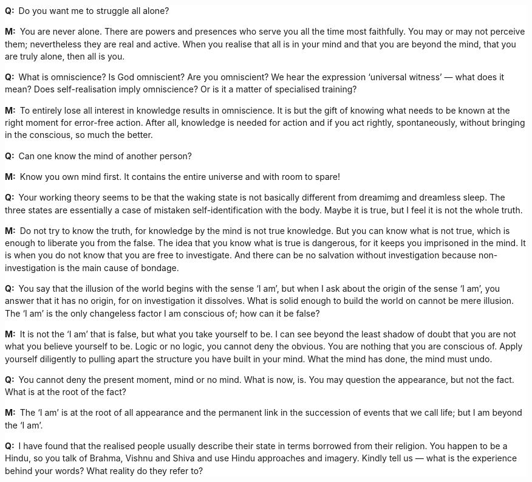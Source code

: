 **Q:**&ensp;Do you want me to struggle all alone?

**M:**&ensp;You are never alone. There are powers and presences who serve you 
all the time most faithfully. You may or may not perceive them; nevertheless 
they are real and active. When you realise that all is in your mind and that 
you are beyond the mind, that you are truly alone, then all is you.

**Q:**&ensp;What is omniscience? Is God omniscient? Are you omniscient? We 
hear the expression ‘universal witness’ — what does it mean? Does 
self-realisation imply omniscience? Or is it a matter of specialised training?

**M:**&ensp;To entirely lose all interest in knowledge results in omniscience. 
It is but the gift of knowing what needs to be known at the right moment for 
error-free action. After all, knowledge is needed for action and if you act 
rightly, spontaneously, without bringing in the conscious, so much the better.

**Q:**&ensp;Can one know the mind of another person?

**M:**&ensp;Know you own mind first. It contains the entire universe and with 
room to spare!

**Q:**&ensp;Your working theory seems to be that the waking state is not 
basically different from dreamimg and dreamless sleep. The three states are 
essentially a case of mistaken self-identification with the body. Maybe it is 
true, but I feel it is not the whole truth.

**M:**&ensp;Do not try to know the truth, for knowledge by the mind is not 
true knowledge. But you can know what is not true, which is enough to liberate 
you from the false. The idea that you know what is true is dangerous, for it 
keeps you imprisoned in the mind. It is when you do not know that you are free 
to investigate. And there can be no salvation without investigation because 
non-investigation is the main cause of bondage.

**Q:**&ensp;You say that the illusion of the world begins with the sense 
‘I am’, but when I ask about the origin of the sense ‘I am’, you answer that 
it has no origin, for on investigation it dissolves. What is solid enough to 
build the world on cannot be mere illusion. The ‘I am’ is the only changeless 
factor I am conscious of; how can it be false?

**M:**&ensp;It is not the ‘I am’ that is false, but what you take yourself to 
be. I can see beyond the least shadow of doubt that you are not what you 
believe yourself to be. Logic or no logic, you cannot deny the obvious. You 
are nothing that you are conscious of. Apply yourself diligently to pulling 
apart the structure you have built in your mind. What the mind has done, the 
mind must undo.

**Q:**&ensp;You cannot deny the present moment, mind or no mind. What is now, 
is. You may question the appearance, but not the fact. What is at the root of 
the fact?

**M:**&ensp;The ‘I am’ is at the root of all appearance and the permanent link 
in the succession of events that we call life; but I am beyond the ‘I am’.

**Q:**&ensp;I have found that the realised people usually describe their state 
in terms borrowed from their religion. You happen to be a Hindu, so you talk 
of <span data-tippy-content="One of the gods of the Hindu trinity: Brahma, the 
creator; Vishnu, the preserver; Shiva, the destroyer.">Brahma</span>, <span 
data-tippy-content="One of the Gods of the Hindu trinity — Brahma, the 
creator; Vishnu, the preserver and Shiva, the destroyer.">Vishnu</span> and 
<span data-tippy-content="One of the gods of the Hindu trinity — Brahma, the 
creator; Vishnu, the preserver; and Shiva, the destroyer. Shiva actually means 
auspicious, propitious. Destruction ofthe cosmos by the god Shiva is a 
propitious act, for destruction precedes creation. Shiva is absolute love of 
the ‘I-principle’ in a man. As a destroyer, he brings about the total 
annihilation of the human ego.">Shiva</span> and use Hindu approaches and 
imagery. Kindly tell us — what is the experience behind your words? What 
reality do they refer to?
